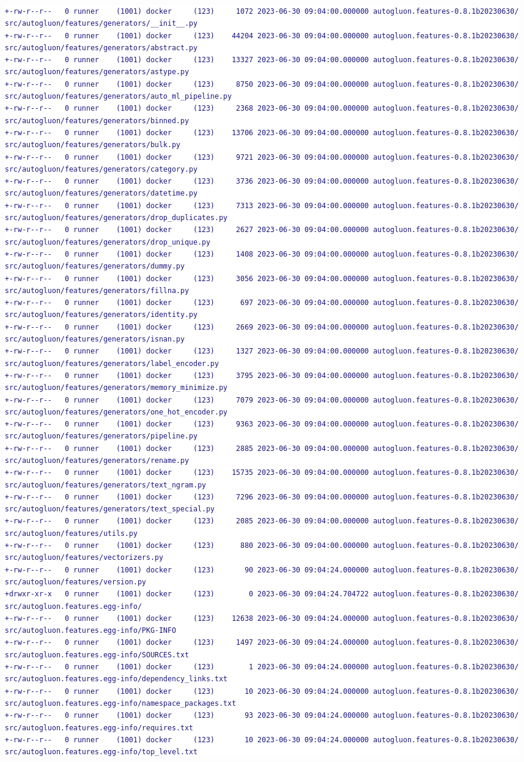 ```diff
+-rw-r--r--   0 runner    (1001) docker     (123)     1072 2023-06-30 09:04:00.000000 autogluon.features-0.8.1b20230630/src/autogluon/features/generators/__init__.py
+-rw-r--r--   0 runner    (1001) docker     (123)    44204 2023-06-30 09:04:00.000000 autogluon.features-0.8.1b20230630/src/autogluon/features/generators/abstract.py
+-rw-r--r--   0 runner    (1001) docker     (123)    13327 2023-06-30 09:04:00.000000 autogluon.features-0.8.1b20230630/src/autogluon/features/generators/astype.py
+-rw-r--r--   0 runner    (1001) docker     (123)     8750 2023-06-30 09:04:00.000000 autogluon.features-0.8.1b20230630/src/autogluon/features/generators/auto_ml_pipeline.py
+-rw-r--r--   0 runner    (1001) docker     (123)     2368 2023-06-30 09:04:00.000000 autogluon.features-0.8.1b20230630/src/autogluon/features/generators/binned.py
+-rw-r--r--   0 runner    (1001) docker     (123)    13706 2023-06-30 09:04:00.000000 autogluon.features-0.8.1b20230630/src/autogluon/features/generators/bulk.py
+-rw-r--r--   0 runner    (1001) docker     (123)     9721 2023-06-30 09:04:00.000000 autogluon.features-0.8.1b20230630/src/autogluon/features/generators/category.py
+-rw-r--r--   0 runner    (1001) docker     (123)     3736 2023-06-30 09:04:00.000000 autogluon.features-0.8.1b20230630/src/autogluon/features/generators/datetime.py
+-rw-r--r--   0 runner    (1001) docker     (123)     7313 2023-06-30 09:04:00.000000 autogluon.features-0.8.1b20230630/src/autogluon/features/generators/drop_duplicates.py
+-rw-r--r--   0 runner    (1001) docker     (123)     2627 2023-06-30 09:04:00.000000 autogluon.features-0.8.1b20230630/src/autogluon/features/generators/drop_unique.py
+-rw-r--r--   0 runner    (1001) docker     (123)     1408 2023-06-30 09:04:00.000000 autogluon.features-0.8.1b20230630/src/autogluon/features/generators/dummy.py
+-rw-r--r--   0 runner    (1001) docker     (123)     3056 2023-06-30 09:04:00.000000 autogluon.features-0.8.1b20230630/src/autogluon/features/generators/fillna.py
+-rw-r--r--   0 runner    (1001) docker     (123)      697 2023-06-30 09:04:00.000000 autogluon.features-0.8.1b20230630/src/autogluon/features/generators/identity.py
+-rw-r--r--   0 runner    (1001) docker     (123)     2669 2023-06-30 09:04:00.000000 autogluon.features-0.8.1b20230630/src/autogluon/features/generators/isnan.py
+-rw-r--r--   0 runner    (1001) docker     (123)     1327 2023-06-30 09:04:00.000000 autogluon.features-0.8.1b20230630/src/autogluon/features/generators/label_encoder.py
+-rw-r--r--   0 runner    (1001) docker     (123)     3795 2023-06-30 09:04:00.000000 autogluon.features-0.8.1b20230630/src/autogluon/features/generators/memory_minimize.py
+-rw-r--r--   0 runner    (1001) docker     (123)     7079 2023-06-30 09:04:00.000000 autogluon.features-0.8.1b20230630/src/autogluon/features/generators/one_hot_encoder.py
+-rw-r--r--   0 runner    (1001) docker     (123)     9363 2023-06-30 09:04:00.000000 autogluon.features-0.8.1b20230630/src/autogluon/features/generators/pipeline.py
+-rw-r--r--   0 runner    (1001) docker     (123)     2885 2023-06-30 09:04:00.000000 autogluon.features-0.8.1b20230630/src/autogluon/features/generators/rename.py
+-rw-r--r--   0 runner    (1001) docker     (123)    15735 2023-06-30 09:04:00.000000 autogluon.features-0.8.1b20230630/src/autogluon/features/generators/text_ngram.py
+-rw-r--r--   0 runner    (1001) docker     (123)     7296 2023-06-30 09:04:00.000000 autogluon.features-0.8.1b20230630/src/autogluon/features/generators/text_special.py
+-rw-r--r--   0 runner    (1001) docker     (123)     2085 2023-06-30 09:04:00.000000 autogluon.features-0.8.1b20230630/src/autogluon/features/utils.py
+-rw-r--r--   0 runner    (1001) docker     (123)      880 2023-06-30 09:04:00.000000 autogluon.features-0.8.1b20230630/src/autogluon/features/vectorizers.py
+-rw-r--r--   0 runner    (1001) docker     (123)       90 2023-06-30 09:04:24.000000 autogluon.features-0.8.1b20230630/src/autogluon/features/version.py
+drwxr-xr-x   0 runner    (1001) docker     (123)        0 2023-06-30 09:04:24.704722 autogluon.features-0.8.1b20230630/src/autogluon.features.egg-info/
+-rw-r--r--   0 runner    (1001) docker     (123)    12638 2023-06-30 09:04:24.000000 autogluon.features-0.8.1b20230630/src/autogluon.features.egg-info/PKG-INFO
+-rw-r--r--   0 runner    (1001) docker     (123)     1497 2023-06-30 09:04:24.000000 autogluon.features-0.8.1b20230630/src/autogluon.features.egg-info/SOURCES.txt
+-rw-r--r--   0 runner    (1001) docker     (123)        1 2023-06-30 09:04:24.000000 autogluon.features-0.8.1b20230630/src/autogluon.features.egg-info/dependency_links.txt
+-rw-r--r--   0 runner    (1001) docker     (123)       10 2023-06-30 09:04:24.000000 autogluon.features-0.8.1b20230630/src/autogluon.features.egg-info/namespace_packages.txt
+-rw-r--r--   0 runner    (1001) docker     (123)       93 2023-06-30 09:04:24.000000 autogluon.features-0.8.1b20230630/src/autogluon.features.egg-info/requires.txt
+-rw-r--r--   0 runner    (1001) docker     (123)       10 2023-06-30 09:04:24.000000 autogluon.features-0.8.1b20230630/src/autogluon.features.egg-info/top_level.txt
```